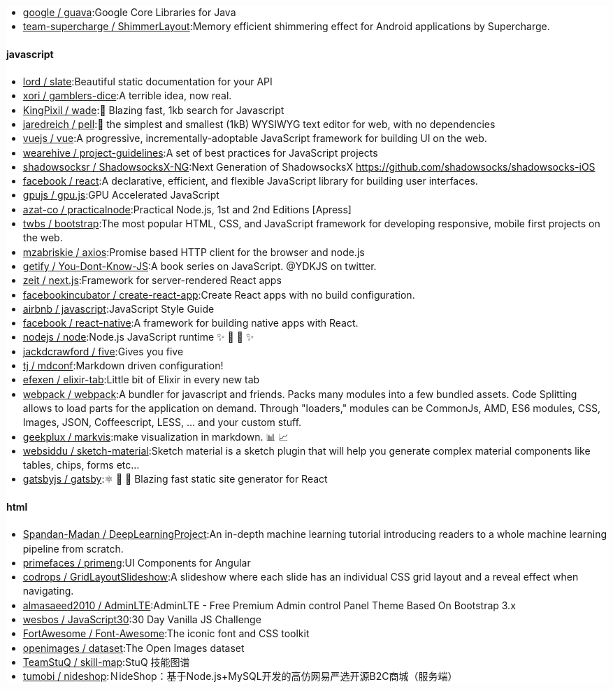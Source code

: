 * [google / guava](https://github.com/google/guava):Google Core Libraries for Java
* [team-supercharge / ShimmerLayout](https://github.com/team-supercharge/ShimmerLayout):Memory efficient shimmering effect for Android applications by Supercharge.

#### javascript
* [lord / slate](https://github.com/lord/slate):Beautiful static documentation for your API
* [xori / gamblers-dice](https://github.com/xori/gamblers-dice):A terrible idea, now real.
* [KingPixil / wade](https://github.com/KingPixil/wade):🌊 Blazing fast, 1kb search for Javascript
* [jaredreich / pell](https://github.com/jaredreich/pell):📝 the simplest and smallest (1kB) WYSIWYG text editor for web, with no dependencies
* [vuejs / vue](https://github.com/vuejs/vue):A progressive, incrementally-adoptable JavaScript framework for building UI on the web.
* [wearehive / project-guidelines](https://github.com/wearehive/project-guidelines):A set of best practices for JavaScript projects
* [shadowsocksr / ShadowsocksX-NG](https://github.com/shadowsocksr/ShadowsocksX-NG):Next Generation of ShadowsocksX https://github.com/shadowsocks/shadowsocks-iOS
* [facebook / react](https://github.com/facebook/react):A declarative, efficient, and flexible JavaScript library for building user interfaces.
* [gpujs / gpu.js](https://github.com/gpujs/gpu.js):GPU Accelerated JavaScript
* [azat-co / practicalnode](https://github.com/azat-co/practicalnode):Practical Node.js, 1st and 2nd Editions [Apress]
* [twbs / bootstrap](https://github.com/twbs/bootstrap):The most popular HTML, CSS, and JavaScript framework for developing responsive, mobile first projects on the web.
* [mzabriskie / axios](https://github.com/mzabriskie/axios):Promise based HTTP client for the browser and node.js
* [getify / You-Dont-Know-JS](https://github.com/getify/You-Dont-Know-JS):A book series on JavaScript. @YDKJS on twitter.
* [zeit / next.js](https://github.com/zeit/next.js):Framework for server-rendered React apps
* [facebookincubator / create-react-app](https://github.com/facebookincubator/create-react-app):Create React apps with no build configuration.
* [airbnb / javascript](https://github.com/airbnb/javascript):JavaScript Style Guide
* [facebook / react-native](https://github.com/facebook/react-native):A framework for building native apps with React.
* [nodejs / node](https://github.com/nodejs/node):Node.js JavaScript runtime ✨ 🐢 🚀 ✨
* [jackdcrawford / five](https://github.com/jackdcrawford/five):Gives you five
* [tj / mdconf](https://github.com/tj/mdconf):Markdown driven configuration!
* [efexen / elixir-tab](https://github.com/efexen/elixir-tab):Little bit of Elixir in every new tab
* [webpack / webpack](https://github.com/webpack/webpack):A bundler for javascript and friends. Packs many modules into a few bundled assets. Code Splitting allows to load parts for the application on demand. Through "loaders," modules can be CommonJs, AMD, ES6 modules, CSS, Images, JSON, Coffeescript, LESS, ... and your custom stuff.
* [geekplux / markvis](https://github.com/geekplux/markvis):make visualization in markdown. 📊 📈
* [websiddu / sketch-material](https://github.com/websiddu/sketch-material):Sketch material is a sketch plugin that will help you generate complex material components like tables, chips, forms etc…
* [gatsbyjs / gatsby](https://github.com/gatsbyjs/gatsby):⚛️ 📄 🚀 Blazing fast static site generator for React

#### html
* [Spandan-Madan / DeepLearningProject](https://github.com/Spandan-Madan/DeepLearningProject):An in-depth machine learning tutorial introducing readers to a whole machine learning pipeline from scratch.
* [primefaces / primeng](https://github.com/primefaces/primeng):UI Components for Angular
* [codrops / GridLayoutSlideshow](https://github.com/codrops/GridLayoutSlideshow):A slideshow where each slide has an individual CSS grid layout and a reveal effect when navigating.
* [almasaeed2010 / AdminLTE](https://github.com/almasaeed2010/AdminLTE):AdminLTE - Free Premium Admin control Panel Theme Based On Bootstrap 3.x
* [wesbos / JavaScript30](https://github.com/wesbos/JavaScript30):30 Day Vanilla JS Challenge
* [FortAwesome / Font-Awesome](https://github.com/FortAwesome/Font-Awesome):The iconic font and CSS toolkit
* [openimages / dataset](https://github.com/openimages/dataset):The Open Images dataset
* [TeamStuQ / skill-map](https://github.com/TeamStuQ/skill-map):StuQ 技能图谱
* [tumobi / nideshop](https://github.com/tumobi/nideshop):ＮideShop：基于Node.js+MySQL开发的高仿网易严选开源B2C商城（服务端）